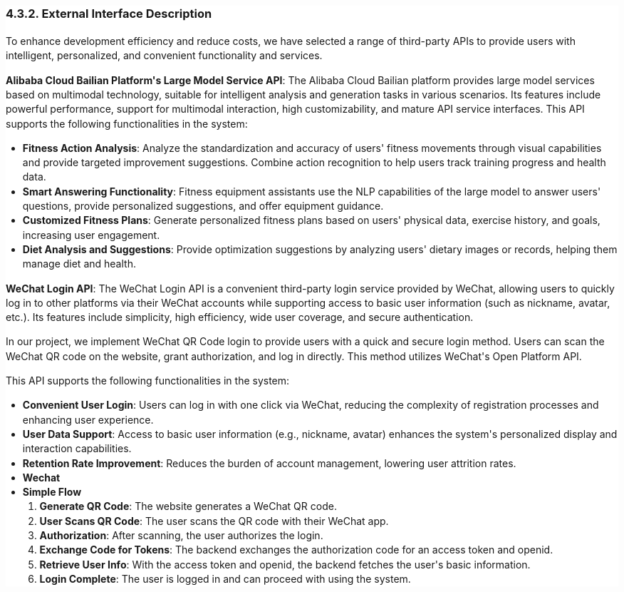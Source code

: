 ### 4.3.2. External Interface Description

To enhance development efficiency and reduce costs, we have selected a range of third-party APIs to provide users with intelligent, personalized, and convenient functionality and services.

**Alibaba Cloud Bailian Platform's Large Model Service API**:
The Alibaba Cloud Bailian platform provides large model services based on multimodal technology, suitable for intelligent analysis and generation tasks in various scenarios. Its features include powerful performance, support for multimodal interaction, high customizability, and mature API service interfaces.
This API supports the following functionalities in the system:

- **Fitness Action Analysis**:
  Analyze the standardization and accuracy of users' fitness movements through visual capabilities and provide targeted improvement suggestions.
  Combine action recognition to help users track training progress and health data.
- **Smart Answering Functionality**:
  Fitness equipment assistants use the NLP capabilities of the large model to answer users' questions, provide personalized suggestions, and offer equipment guidance.
- **Customized Fitness Plans**:
  Generate personalized fitness plans based on users' physical data, exercise history, and goals, increasing user engagement.
- **Diet Analysis and Suggestions**:
  Provide optimization suggestions by analyzing users' dietary images or records, helping them manage diet and health.

**WeChat Login API**:
The WeChat Login API is a convenient third-party login service provided by WeChat, allowing users to quickly log in to other platforms via their WeChat accounts while supporting access to basic user information (such as nickname, avatar, etc.). Its features include simplicity, high efficiency, wide user coverage, and secure authentication.

In our project, we implement WeChat QR Code login to provide users with a quick and secure login method. Users can scan the WeChat QR code on the website, grant authorization, and log in directly. This method utilizes WeChat's Open Platform API.

This API supports the following functionalities in the system:

- **Convenient User Login**:
  Users can log in with one click via WeChat, reducing the complexity of registration processes and enhancing user experience.
- **User Data Support**:
  Access to basic user information (e.g., nickname, avatar) enhances the system's personalized display and interaction capabilities.
- **Retention Rate Improvement**:
  Reduces the burden of account management, lowering user attrition rates.
- **Wechat**
- **Simple Flow**
  1. **Generate QR Code**: The website generates a WeChat QR code.
  2. **User Scans QR Code**: The user scans the QR code with their WeChat app.
  3. **Authorization**: After scanning, the user authorizes the login.
  4. **Exchange Code for Tokens**: The backend exchanges the authorization code for an access token and openid.
  5. **Retrieve User Info**: With the access token and openid, the backend fetches the user's basic information.
  6. **Login Complete**: The user is logged in and can proceed with using the system.

